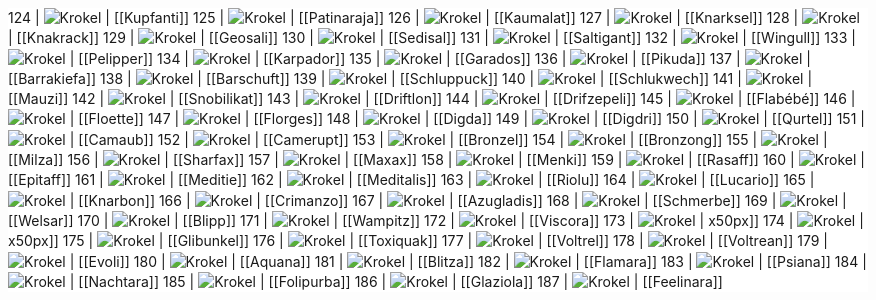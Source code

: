  124 | ![Krokel](../pokemonimages/Pokémon-Icon_878_KAPU.png) | [[Kupfanti]]
 125 | ![Krokel](../pokemonimages/Pokémon-Icon_879_KAPU.png) | [[Patinaraja]]
 126 | ![Krokel](../pokemonimages/Pokémon-Icon_443_KAPU.png) | [[Kaumalat]]
 127 | ![Krokel](../pokemonimages/Pokémon-Icon_444_KAPU.png) | [[Knarksel]]
 128 | ![Krokel](../pokemonimages/Pokémon-Icon_445_KAPU.png) | [[Knakrack]]
 129 | ![Krokel](../pokemonimages/Pokémon-Icon_932_KAPU.png) | [[Geosali]]
 130 | ![Krokel](../pokemonimages/Pokémon-Icon_933_KAPU.png) | [[Sedisal]]
 131 | ![Krokel](../pokemonimages/Pokémon-Icon_934_KAPU.png) | [[Saltigant]]
 132 | ![Krokel](../pokemonimages/Pokémon-Icon_278_KAPU.png) | [[Wingull]]
 133 | ![Krokel](../pokemonimages/Pokémon-Icon_279_KAPU.png) | [[Pelipper]]
 134 | ![Krokel](../pokemonimages/Pokémon-Icon_129_KAPU.png) | [[Karpador]]
 135 | ![Krokel](../pokemonimages/Pokémon-Icon_130_KAPU.png) | [[Garados]]
 136 | ![Krokel](../pokemonimages/Pokémon-Icon_846_KAPU.png) | [[Pikuda]]
 137 | ![Krokel](../pokemonimages/Pokémon-Icon_847_KAPU.png) | [[Barrakiefa]]
 138 | ![Krokel](../pokemonimages/Pokémon-Icon_550_KAPU.png) | [[Barschuft]]
 139 | ![Krokel](../pokemonimages/Pokémon-Icon_316_KAPU.png) | [[Schluppuck]]
 140 | ![Krokel](../pokemonimages/Pokémon-Icon_317_KAPU.png) | [[Schlukwech]]
 141 | ![Krokel](../pokemonimages/Pokémon-Icon_052_KAPU.png) | [[Mauzi]]
 142 | ![Krokel](../pokemonimages/Pokémon-Icon_053_KAPU.png) | [[Snobilikat]]
 143 | ![Krokel](../pokemonimages/Pokémon-Icon_425_KAPU.png) | [[Driftlon]]
 144 | ![Krokel](../pokemonimages/Pokémon-Icon_426_KAPU.png) | [[Drifzepeli]]
 145 | ![Krokel](../pokemonimages/Pokémon-Icon_669_KAPU.png) | [[Flabébé]]
 146 | ![Krokel](../pokemonimages/Pokémon-Icon_670_KAPU.png) | [[Floette]]
 147 | ![Krokel](../pokemonimages/Pokémon-Icon_671_KAPU.png) | [[Florges]]
 148 | ![Krokel](../pokemonimages/Pokémon-Icon_050_KAPU.png) | [[Digda]]
 149 | ![Krokel](../pokemonimages/Pokémon-Icon_051_KAPU.png) | [[Digdri]]
 150 | ![Krokel](../pokemonimages/Pokémon-Icon_324_KAPU.png) | [[Qurtel]]
 151 | ![Krokel](../pokemonimages/Pokémon-Icon_322_KAPU.png) | [[Camaub]]
 152 | ![Krokel](../pokemonimages/Pokémon-Icon_323_KAPU.png) | [[Camerupt]]
 153 | ![Krokel](../pokemonimages/Pokémon-Icon_436_KAPU.png) | [[Bronzel]]
 154 | ![Krokel](../pokemonimages/Pokémon-Icon_437_KAPU.png) | [[Bronzong]]
 155 | ![Krokel](../pokemonimages/Pokémon-Icon_610_KAPU.png) | [[Milza]]
 156 | ![Krokel](../pokemonimages/Pokémon-Icon_611_KAPU.png) | [[Sharfax]]
 157 | ![Krokel](../pokemonimages/Pokémon-Icon_612_KAPU.png) | [[Maxax]]
 158 | ![Krokel](../pokemonimages/Pokémon-Icon_056_KAPU.png) | [[Menki]]
 159 | ![Krokel](../pokemonimages/Pokémon-Icon_057_KAPU.png) | [[Rasaff]]
 160 | ![Krokel](../pokemonimages/Pokémon-Icon_979_KAPU.png) | [[Epitaff]]
 161 | ![Krokel](../pokemonimages/Pokémon-Icon_307_KAPU.png) | [[Meditie]]
 162 | ![Krokel](../pokemonimages/Pokémon-Icon_308_KAPU.png) | [[Meditalis]]
 163 | ![Krokel](../pokemonimages/Pokémon-Icon_447_KAPU.png) | [[Riolu]]
 164 | ![Krokel](../pokemonimages/Pokémon-Icon_448_KAPU.png) | [[Lucario]]
 165 | ![Krokel](../pokemonimages/Pokémon-Icon_935_KAPU.png) | [[Knarbon]]
 166 | ![Krokel](../pokemonimages/Pokémon-Icon_936_KAPU.png) | [[Crimanzo]]
 167 | ![Krokel](../pokemonimages/Pokémon-Icon_937_KAPU.png) | [[Azugladis]]
 168 | ![Krokel](../pokemonimages/Pokémon-Icon_339_KAPU.png) | [[Schmerbe]]
 169 | ![Krokel](../pokemonimages/Pokémon-Icon_340_KAPU.png) | [[Welsar]]
 170 | ![Krokel](../pokemonimages/Pokémon-Icon_938_KAPU.png) | [[Blipp]]
 171 | ![Krokel](../pokemonimages/Pokémon-Icon_939_KAPU.png) | [[Wampitz]]
 172 | ![Krokel](../pokemonimages/Pokémon-Icon_704_KAPU.png) | [[Viscora]]
 173 | ![Krokel](../pokemonimages/Pokémon-Icon_705_KAPU.png) | x50px]]
 174 | ![Krokel](../pokemonimages/Pokémon-Icon_706_KAPU.png) | x50px]]
 175 | ![Krokel](../pokemonimages/Pokémon-Icon_453_KAPU.png) | [[Glibunkel]]
 176 | ![Krokel](../pokemonimages/Pokémon-Icon_454_KAPU.png) | [[Toxiquak]]
 177 | ![Krokel](../pokemonimages/Pokémon-Icon_940_KAPU.png) | [[Voltrel]]
 178 | ![Krokel](../pokemonimages/Pokémon-Icon_941_KAPU.png) | [[Voltrean]]
 179 | ![Krokel](../pokemonimages/Pokémon-Icon_133_KAPU.png) | [[Evoli]]
 180 | ![Krokel](../pokemonimages/Pokémon-Icon_134_KAPU.png) | [[Aquana]]
 181 | ![Krokel](../pokemonimages/Pokémon-Icon_135_KAPU.png) | [[Blitza]]
 182 | ![Krokel](../pokemonimages/Pokémon-Icon_136_KAPU.png) | [[Flamara]]
 183 | ![Krokel](../pokemonimages/Pokémon-Icon_196_KAPU.png) | [[Psiana]]
 184 | ![Krokel](../pokemonimages/Pokémon-Icon_197_KAPU.png) | [[Nachtara]]
 185 | ![Krokel](../pokemonimages/Pokémon-Icon_470_KAPU.png) | [[Folipurba]]
 186 | ![Krokel](../pokemonimages/Pokémon-Icon_471_KAPU.png) | [[Glaziola]]
 187 | ![Krokel](../pokemonimages/Pokémon-Icon_700_KAPU.png) | [[Feelinara]]